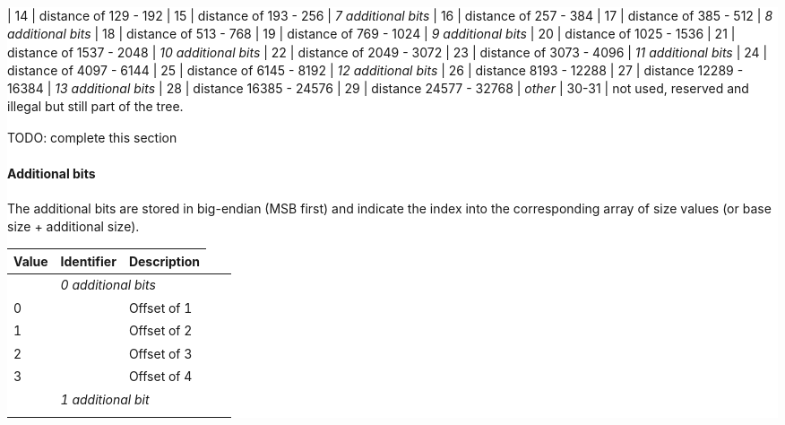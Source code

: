 | 14 | distance of 129 - 192
| 15 | distance of 193 - 256
| <td colspan="3"> *7 additional bits*
| 16 | distance of 257 - 384
| 17 | distance of 385 - 512
| <td colspan="3"> *8 additional bits*
| 18 | distance of 513 - 768
| 19 | distance of 769 - 1024
| <td colspan="3"> *9 additional bits*
| 20 | distance of 1025 - 1536
| 21 | distance of 1537 - 2048
| <td colspan="3"> *10 additional bits*
| 22 | distance of 2049 - 3072
| 23 | distance of 3073 - 4096
| <td colspan="3"> *11 additional bits*
| 24 | distance of 4097 - 6144
| 25 | distance of 6145 - 8192
| <td colspan="3"> *12 additional bits*
| 26 | distance 8193 - 12288
| 27 | distance 12289 - 16384
| <td colspan="3"> *13 additional bits*
| 28 | distance 16385 - 24576
| 29 | distance 24577 - 32768
| <td colspan="3"> *other*
| 30-31 | not used, reserved and illegal but still part of the tree.

TODO: complete this section

#### Additional bits

The additional bits are stored in big-endian (MSB first) and indicate the index
into the corresponding array of size values (or base size + additional size).

| Value | Identifier | Description
| --- | --- | ---
| <td colspan="3"> *0 additional bits*
| 0 | | Offset of 1
| 1 | | Offset of 2
| 2 | | Offset of 3
| 3 | | Offset of 4
| <td colspan="3"> *1 additional bit*
| | |
